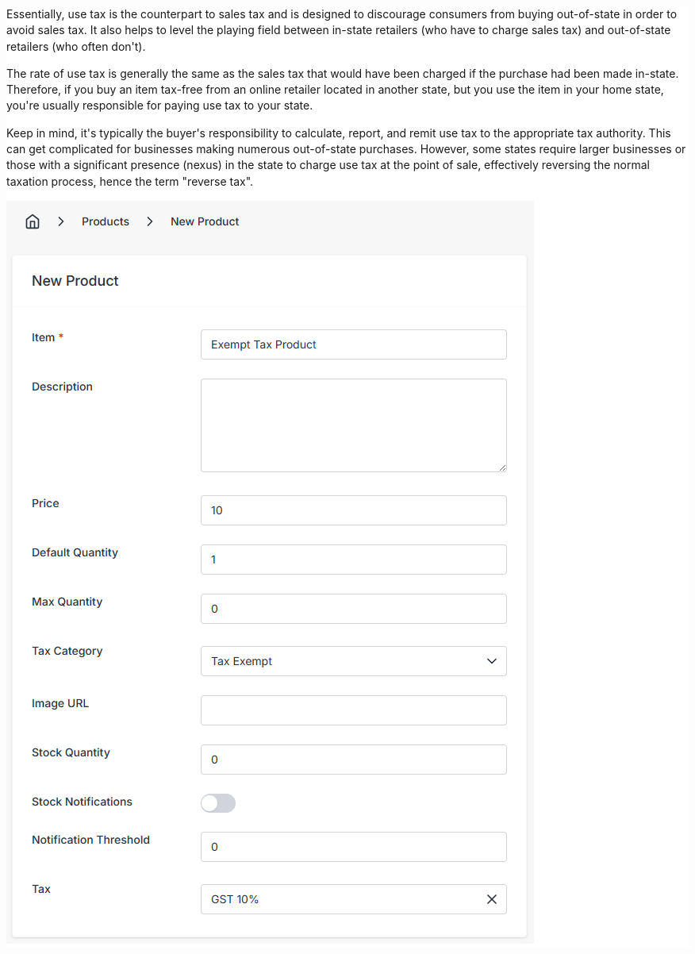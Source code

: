 Essentially, use tax is the counterpart to sales tax and is designed to discourage consumers from buying out-of-state in order to avoid sales tax. It also helps to level the playing field between in-state retailers (who have to charge sales tax) and out-of-state retailers (who often don't).

The rate of use tax is generally the same as the sales tax that would have been charged if the purchase had been made in-state. Therefore, if you buy an item tax-free from an online retailer located in another state, but you use the item in your home state, you're usually responsible for paying use tax to your state.

Keep in mind, it's typically the buyer's responsibility to calculate, report, and remit use tax to the appropriate tax authority. This can get complicated for businesses making numerous out-of-state purchases. However, some states require larger businesses or those with a significant presence (nexus) in the state to charge use tax at the point of sale, effectively reversing the normal taxation process, hence the term "reverse tax".

![Tax Exempt Product](/assets/images/taxes/exempt_product_tax.png)
